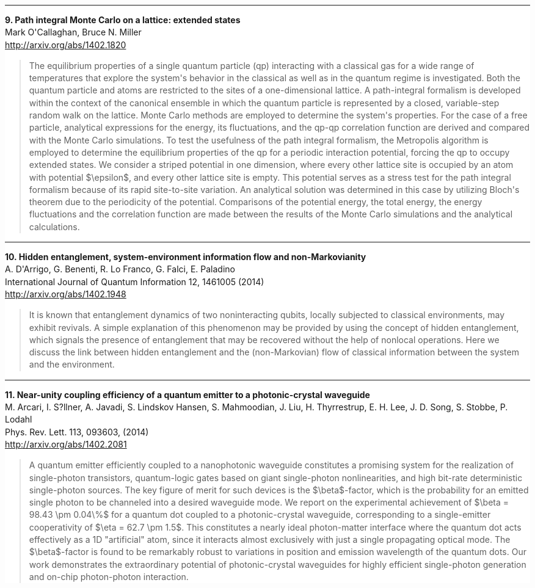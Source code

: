 </blockquote>

------

**9.    Path integral Monte Carlo on a lattice: extended states**  
Mark O'Callaghan, Bruce N. Miller  
http://arxiv.org/abs/1402.1820  
<blockquote>
<p>
The equilibrium properties of a single quantum particle (qp) interacting with a classical gas for a wide range of temperatures that explore the system's behavior in the classical as well as in the quantum regime is investigated. Both the quantum particle and atoms are restricted to the sites of a one-dimensional lattice. A path-integral formalism is developed within the context of the canonical ensemble in which the quantum particle is represented by a closed, variable-step random walk on the lattice. Monte Carlo methods are employed to determine the system's properties. For the case of a free particle, analytical expressions for the energy, its fluctuations, and the qp-qp correlation function are derived and compared with the Monte Carlo simulations. To test the usefulness of the path integral formalism, the Metropolis algorithm is employed to determine the equilibrium properties of the qp for a periodic interaction potential, forcing the qp to occupy extended states. We consider a striped potential in one dimension, where every other lattice site is occupied by an atom with potential $\epsilon$, and every other lattice site is empty. This potential serves as a stress test for the path integral formalism because of its rapid site-to-site variation. An analytical solution was determined in this case by utilizing Bloch's theorem due to the periodicity of the potential. Comparisons of the potential energy, the total energy, the energy fluctuations and the correlation function are made between the results of the Monte Carlo simulations and the analytical calculations.
</p>
</blockquote>

------

**10.    Hidden entanglement, system-environment information flow and non-Markovianity**  
A. D'Arrigo, G. Benenti, R. Lo Franco, G. Falci, E. Paladino  
International Journal of Quantum Information 12, 1461005 (2014)  
http://arxiv.org/abs/1402.1948  
<blockquote>
<p>
It is known that entanglement dynamics of two noninteracting qubits, locally subjected to classical environments, may exhibit revivals. A simple explanation of this phenomenon may be provided by using the concept of hidden entanglement, which signals the presence of entanglement that may be recovered without the help of nonlocal operations. Here we discuss the link between hidden entanglement and the (non-Markovian) flow of classical information between the system and the environment.
</p>
</blockquote>

------

**11.    Near-unity coupling efficiency of a quantum emitter to a photonic-crystal waveguide**  
M. Arcari, I. S?llner, A. Javadi, S. Lindskov Hansen, S. Mahmoodian, J. Liu, H. Thyrrestrup, E. H. Lee, J. D. Song, S. Stobbe, P. Lodahl  
Phys. Rev. Lett. 113, 093603, (2014)  
http://arxiv.org/abs/1402.2081  
<blockquote>
<p>
A quantum emitter efficiently coupled to a nanophotonic waveguide constitutes a promising system for the realization of single-photon transistors, quantum-logic gates based on giant single-photon nonlinearities, and high bit-rate deterministic single-photon sources. The key figure of merit for such devices is the $\beta$-factor, which is the probability for an emitted single photon to be channeled into a desired waveguide mode. We report on the experimental achievement of $\beta = 98.43 \pm 0.04\%$ for a quantum dot coupled to a photonic-crystal waveguide, corresponding to a single-emitter cooperativity of $\eta = 62.7 \pm 1.5$. This constitutes a nearly ideal photon-matter interface where the quantum dot acts effectively as a 1D "artificial" atom, since it interacts almost exclusively with just a single propagating optical mode. The $\beta$-factor is found to be remarkably robust to variations in position and emission wavelength of the quantum dots. Our work demonstrates the extraordinary potential of photonic-crystal waveguides for highly efficient single-photon generation and on-chip photon-photon interaction.
</p>